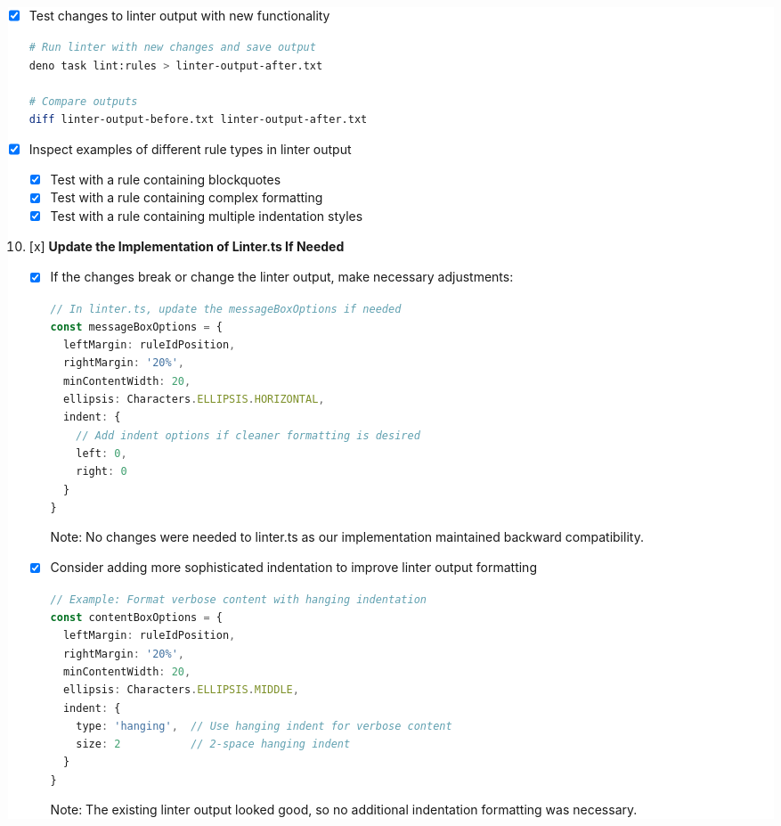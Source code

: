    - [x] Test changes to linter output with new functionality
     ```bash
     # Run linter with new changes and save output
     deno task lint:rules > linter-output-after.txt
     
     # Compare outputs
     diff linter-output-before.txt linter-output-after.txt
     ```
     
   - [x] Inspect examples of different rule types in linter output
     - [x] Test with a rule containing blockquotes
     - [x] Test with a rule containing complex formatting
     - [x] Test with a rule containing multiple indentation styles
     
10. [x] **Update the Implementation of Linter.ts If Needed**
    - [x] If the changes break or change the linter output, make necessary adjustments:
      ```typescript
      // In linter.ts, update the messageBoxOptions if needed
      const messageBoxOptions = {
        leftMargin: ruleIdPosition,
        rightMargin: '20%',
        minContentWidth: 20,
        ellipsis: Characters.ELLIPSIS.HORIZONTAL,
        indent: {
          // Add indent options if cleaner formatting is desired
          left: 0,
          right: 0
        }
      }
      ```
      
      Note: No changes were needed to linter.ts as our implementation maintained backward compatibility.
    
    - [x] Consider adding more sophisticated indentation to improve linter output formatting
      ```typescript
      // Example: Format verbose content with hanging indentation
      const contentBoxOptions = {
        leftMargin: ruleIdPosition,
        rightMargin: '20%',
        minContentWidth: 20,
        ellipsis: Characters.ELLIPSIS.MIDDLE,
        indent: {
          type: 'hanging',  // Use hanging indent for verbose content
          size: 2           // 2-space hanging indent
        }
      }
      ```
      
      Note: The existing linter output looked good, so no additional indentation formatting was necessary.
